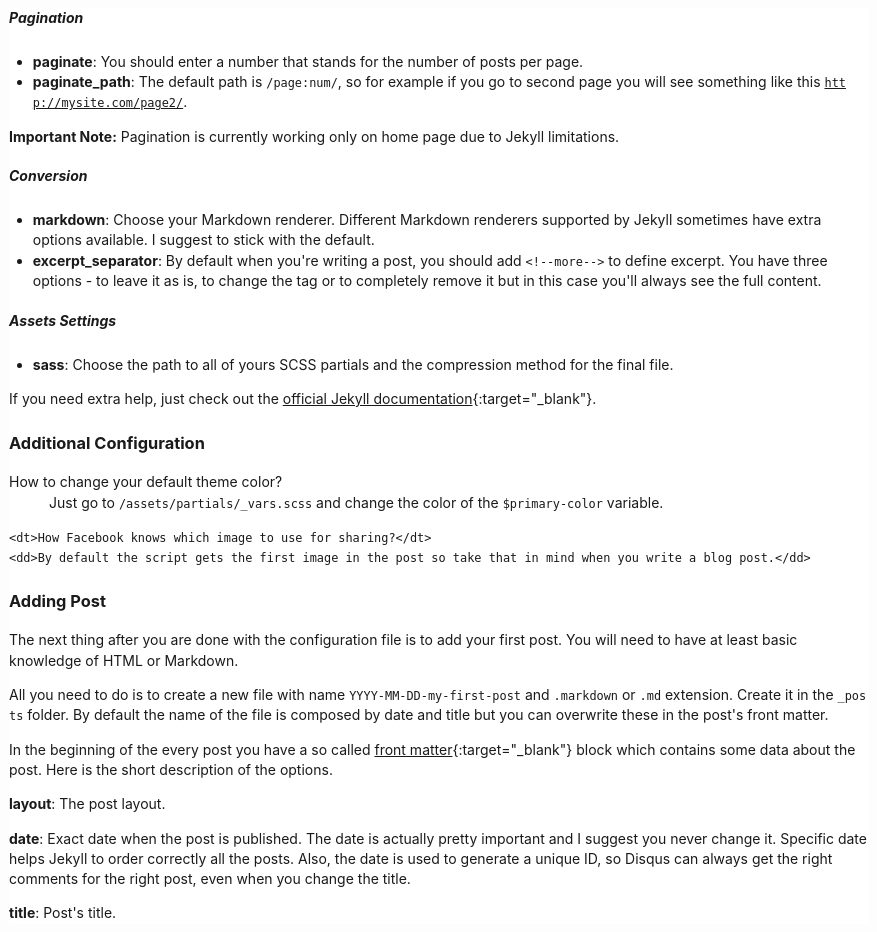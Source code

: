 ##### Pagination
* **paginate**: You should enter a number that stands for the number of posts per page.
* **paginate_path**: The default path is <code>/page:num/</code>, so for example if you go to second page you will see something like this <code>http://mysite.com/page2/</code>.

**Important Note:** Pagination is currently working only on home page due to Jekyll limitations.

##### Conversion
* **markdown**: Choose your Markdown renderer. Different Markdown renderers supported by Jekyll sometimes have extra options available. I suggest to stick with the default.
* **excerpt_separator**: By default when you're writing a post, you should add <code>&lt;!--more--&gt;</code> to define excerpt. You have three options - to leave it as is, to change the tag or to completely remove it but in this case you'll always see the full content.

##### Assets Settings
* **sass**: Choose the path to all of yours SCSS partials and the compression method for the final file.

If you need extra help, just check out the [official Jekyll documentation](https://jekyllrb.com/docs/home/){:target="_blank"}.

### Additional Configuration

<dl>
	<dt>How to change your default theme color?</dt>
	<dd>Just go to <code>/assets/partials/_vars.scss</code> and change the color of the <code>$primary-color</code> variable.</dd>

	<dt>How Facebook knows which image to use for sharing?</dt>
	<dd>By default the script gets the first image in the post so take that in mind when you write a blog post.</dd>
</dl>

### Adding Post

The next thing after you are done with the configuration file is to add your first post. You will need to have at least basic knowledge of HTML or Markdown.

All you need to do is to create a new file with name <code>YYYY-MM-DD-my-first-post</code> and <code>.markdown</code> or <code>.md</code> extension. Create it in the <code>_posts</code> folder. By default the name of the file is composed by date and title but you can overwrite these in the post's front matter.

In the beginning of the every post you have a so called [front matter](https://jekyllrb.com/docs/frontmatter/){:target="_blank"} block which contains some data about the post. Here is the short description of the options.

**layout**: The post layout.

**date**: Exact date when the post is published. The date is actually pretty important and I suggest you never change it. Specific date helps Jekyll to order correctly all the posts. Also, the date is used to generate a unique ID, so Disqus can always get the right comments for the right post, even when you change the title.

**title**: Post's title.
